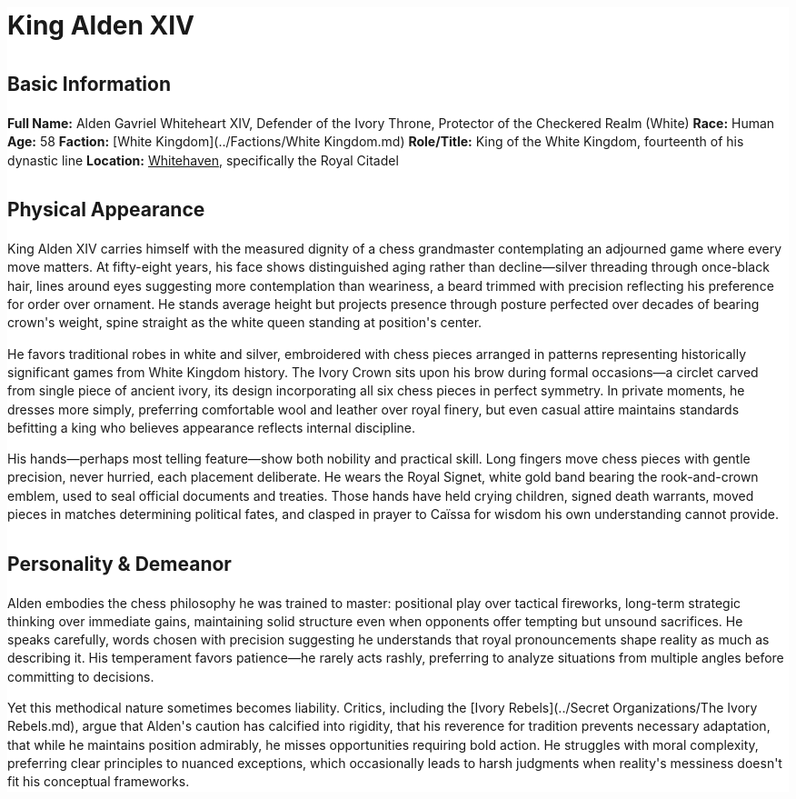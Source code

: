

# King Alden XIV

## Basic Information
**Full Name:** Alden Gavriel Whiteheart XIV, Defender of the Ivory Throne, Protector of the Checkered Realm (White)
**Race:** Human
**Age:** 58
**Faction:** [White Kingdom](../Factions/White Kingdom.md)
**Role/Title:** King of the White Kingdom, fourteenth of his dynastic line
**Location:** [Whitehaven](../Geography/Whitehaven.md), specifically the Royal Citadel

## Physical Appearance

King Alden XIV carries himself with the measured dignity of a chess grandmaster contemplating an adjourned game where every move matters. At fifty-eight years, his face shows distinguished aging rather than decline—silver threading through once-black hair, lines around eyes suggesting more contemplation than weariness, a beard trimmed with precision reflecting his preference for order over ornament. He stands average height but projects presence through posture perfected over decades of bearing crown's weight, spine straight as the white queen standing at position's center.

He favors traditional robes in white and silver, embroidered with chess pieces arranged in patterns representing historically significant games from White Kingdom history. The Ivory Crown sits upon his brow during formal occasions—a circlet carved from single piece of ancient ivory, its design incorporating all six chess pieces in perfect symmetry. In private moments, he dresses more simply, preferring comfortable wool and leather over royal finery, but even casual attire maintains standards befitting a king who believes appearance reflects internal discipline.

His hands—perhaps most telling feature—show both nobility and practical skill. Long fingers move chess pieces with gentle precision, never hurried, each placement deliberate. He wears the Royal Signet, white gold band bearing the rook-and-crown emblem, used to seal official documents and treaties. Those hands have held crying children, signed death warrants, moved pieces in matches determining political fates, and clasped in prayer to Caïssa for wisdom his own understanding cannot provide.

## Personality & Demeanor

Alden embodies the chess philosophy he was trained to master: positional play over tactical fireworks, long-term strategic thinking over immediate gains, maintaining solid structure even when opponents offer tempting but unsound sacrifices. He speaks carefully, words chosen with precision suggesting he understands that royal pronouncements shape reality as much as describing it. His temperament favors patience—he rarely acts rashly, preferring to analyze situations from multiple angles before committing to decisions.

Yet this methodical nature sometimes becomes liability. Critics, including the [Ivory Rebels](../Secret Organizations/The Ivory Rebels.md), argue that Alden's caution has calcified into rigidity, that his reverence for tradition prevents necessary adaptation, that while he maintains position admirably, he misses opportunities requiring bold action. He struggles with moral complexity, preferring clear principles to nuanced exceptions, which occasionally leads to harsh judgments when reality's messiness doesn't fit his conceptual frameworks.
